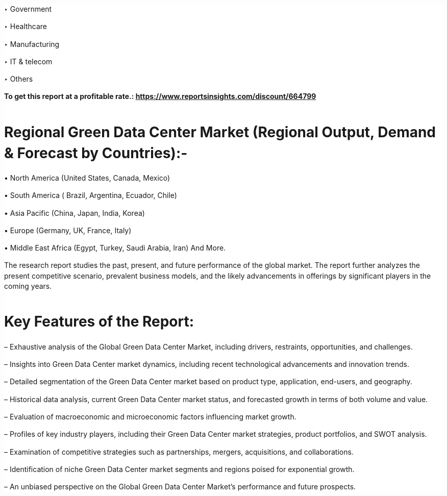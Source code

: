‣ Government

‣ Healthcare

‣ Manufacturing

‣ IT & telecom

‣ Others

<strong>To get this report at a profitable rate.: <a href=https://www.reportsinsights.com/discount/664799>https://www.reportsinsights.com/discount/664799</a></strong>

# <strong>Regional Green Data Center Market (Regional Output, Demand &amp; Forecast by Countries):-</strong>

• North America (United States, Canada, Mexico)

• South America ( Brazil, Argentina, Ecuador, Chile)

• Asia Pacific (China, Japan, India, Korea)

• Europe (Germany, UK, France, Italy)

• Middle East Africa (Egypt, Turkey, Saudi Arabia, Iran) And More.

The research report studies the past, present, and future performance of the global market. The report further analyzes the present competitive scenario, prevalent business models, and the likely advancements in offerings by significant players in the coming years.

# <strong>Key Features of the Report:</strong>

– Exhaustive analysis of the Global Green Data Center Market, including drivers, restraints, opportunities, and challenges.

– Insights into Green Data Center market dynamics, including recent technological advancements and innovation trends.

– Detailed segmentation of the Green Data Center market based on product type, application, end-users, and geography.

– Historical data analysis, current Green Data Center market status, and forecasted growth in terms of both volume and value.

– Evaluation of macroeconomic and microeconomic factors influencing market growth.

– Profiles of key industry players, including their Green Data Center market strategies, product portfolios, and SWOT analysis.

– Examination of competitive strategies such as partnerships, mergers, acquisitions, and collaborations.

– Identification of niche Green Data Center market segments and regions poised for exponential growth.

– An unbiased perspective on the Global Green Data Center Market’s performance and future prospects.
